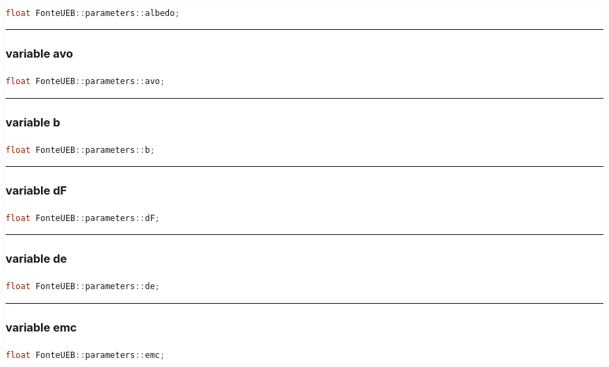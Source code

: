 ```C++
float FonteUEB::parameters::albedo;
```




<hr>



### variable avo 

```C++
float FonteUEB::parameters::avo;
```




<hr>



### variable b 

```C++
float FonteUEB::parameters::b;
```




<hr>



### variable dF 

```C++
float FonteUEB::parameters::dF;
```




<hr>



### variable de 

```C++
float FonteUEB::parameters::de;
```




<hr>



### variable emc 

```C++
float FonteUEB::parameters::emc;
```
